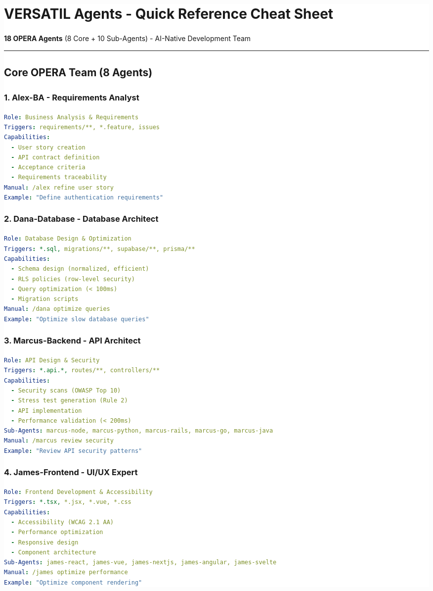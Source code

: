 # VERSATIL Agents - Quick Reference Cheat Sheet

**18 OPERA Agents** (8 Core + 10 Sub-Agents) - AI-Native Development Team

---

## Core OPERA Team (8 Agents)

### 1. Alex-BA - Requirements Analyst
```yaml
Role: Business Analysis & Requirements
Triggers: requirements/**, *.feature, issues
Capabilities:
  - User story creation
  - API contract definition
  - Acceptance criteria
  - Requirements traceability
Manual: /alex refine user story
Example: "Define authentication requirements"
```

### 2. Dana-Database - Database Architect
```yaml
Role: Database Design & Optimization
Triggers: *.sql, migrations/**, supabase/**, prisma/**
Capabilities:
  - Schema design (normalized, efficient)
  - RLS policies (row-level security)
  - Query optimization (< 100ms)
  - Migration scripts
Manual: /dana optimize queries
Example: "Optimize slow database queries"
```

### 3. Marcus-Backend - API Architect
```yaml
Role: API Design & Security
Triggers: *.api.*, routes/**, controllers/**
Capabilities:
  - Security scans (OWASP Top 10)
  - Stress test generation (Rule 2)
  - API implementation
  - Performance validation (< 200ms)
Sub-Agents: marcus-node, marcus-python, marcus-rails, marcus-go, marcus-java
Manual: /marcus review security
Example: "Review API security patterns"
```

### 4. James-Frontend - UI/UX Expert
```yaml
Role: Frontend Development & Accessibility
Triggers: *.tsx, *.jsx, *.vue, *.css
Capabilities:
  - Accessibility (WCAG 2.1 AA)
  - Performance optimization
  - Responsive design
  - Component architecture
Sub-Agents: james-react, james-vue, james-nextjs, james-angular, james-svelte
Manual: /james optimize performance
Example: "Optimize component rendering"
```
